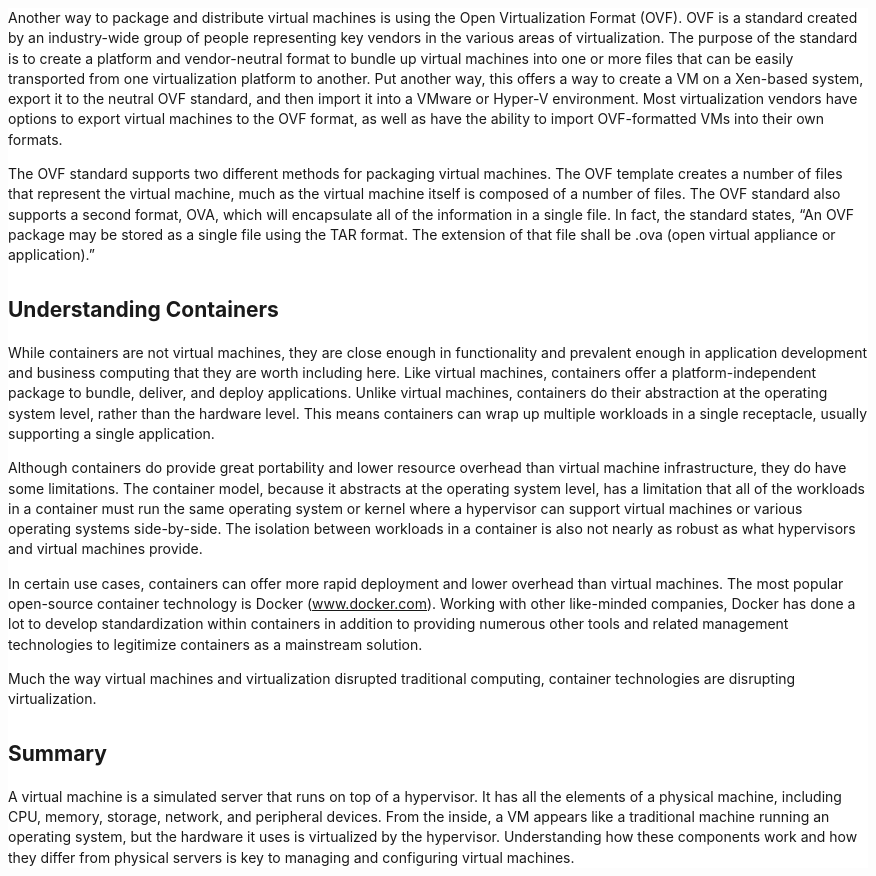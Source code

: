 Another way to package and distribute virtual machines is using the Open Virtualization Format (OVF). OVF is a standard created by an industry-wide group of people representing key vendors in the various areas of virtualization. The purpose of the standard is to create a platform and vendor-neutral format to bundle up virtual machines into one or more files that can be easily transported from one virtualization platform to another. Put another way, this offers a way to create a VM on a Xen-based system, export it to the neutral OVF standard, and then import it into a VMware or Hyper-V environment. Most virtualization vendors have options to export virtual machines to the OVF format, as well as have the ability to import OVF-formatted VMs into their own formats.

The OVF standard supports two different methods for packaging virtual machines. The OVF template creates a number of files that represent the virtual machine, much as the virtual machine itself is composed of a number of files. The OVF standard also supports a second format, OVA, which will encapsulate all of the information in a single file. In fact, the standard states, “An OVF package may be stored as a single file using the TAR format. The extension of that file shall be .ova (open virtual appliance or application).”

## Understanding Containers

While containers are not virtual machines, they are close enough in functionality and prevalent enough in application development and business computing that they are worth including here. Like virtual machines, containers offer a platform-independent package to bundle, deliver, and deploy applications. Unlike virtual machines, containers do their abstraction at the operating system level, rather than the hardware level. This means containers can wrap up multiple workloads in a single receptacle, usually supporting a single application.

Although containers do provide great portability and lower resource overhead than virtual machine infrastructure, they do have some limitations. The container model, because it abstracts at the operating system level, has a limitation that all of the workloads in a container must run the same operating system or kernel where a hypervisor can support virtual machines or various operating systems side-by-side. The isolation between workloads in a container is also not nearly as robust as what hypervisors and virtual machines provide.

In certain use cases, containers can offer more rapid deployment and lower overhead than virtual machines. The most popular open-source container technology is Docker (www.docker.com). Working with other like-minded companies, Docker has done a lot to develop standardization within containers in addition to providing numerous other tools and related management technologies to legitimize containers as a mainstream solution.

Much the way virtual machines and virtualization disrupted traditional computing, container technologies are disrupting virtualization.


## Summary

A virtual machine is a simulated server that runs on top of a hypervisor. It has all the elements of a physical machine, including CPU, memory, storage, network, and peripheral devices. From the inside, a VM appears like a traditional machine running an operating system, but the hardware it uses is virtualized by the hypervisor. Understanding how these components work and how they differ from physical servers is key to managing and configuring virtual machines.
